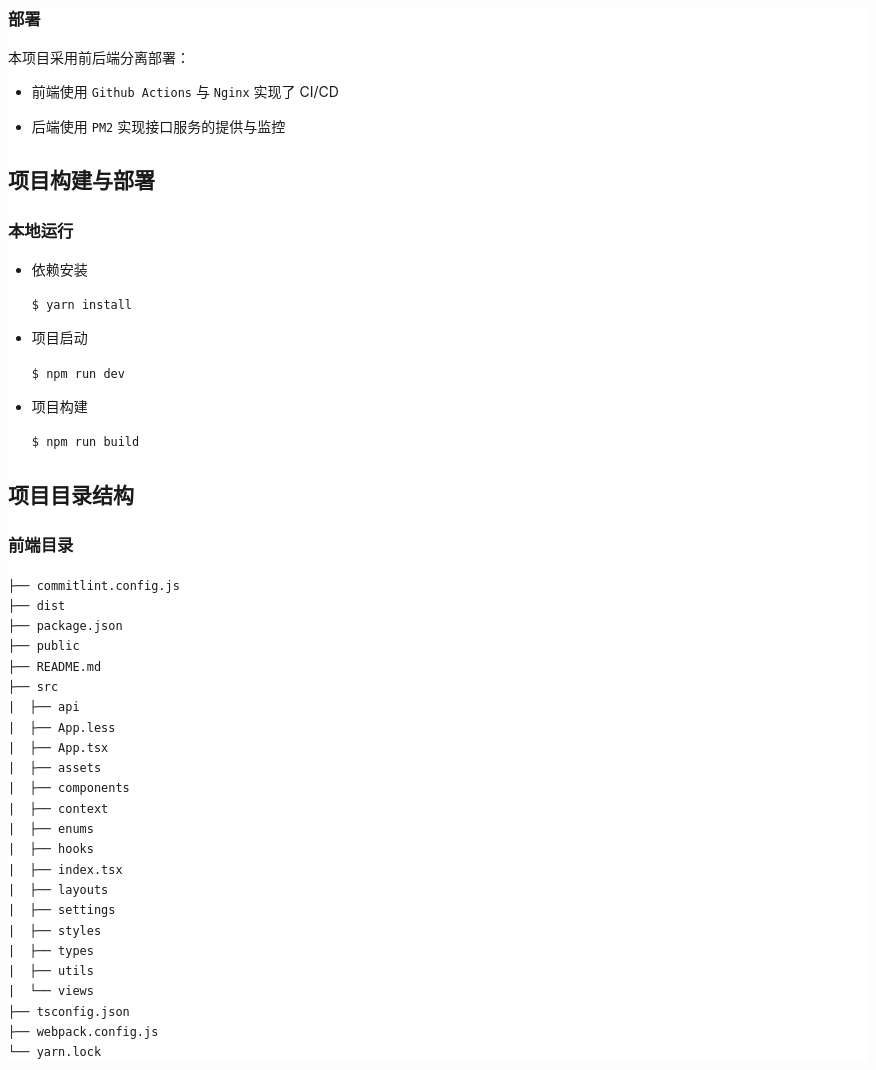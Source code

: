 ### 部署

本项目采用前后端分离部署：

- 前端使用 `Github Actions` 与 `Nginx` 实现了 CI/CD

- 后端使用 `PM2` 实现接口服务的提供与监控

## 项目构建与部署

### 本地运行

- 依赖安装

  ```bash
  $ yarn install
  ```

- 项目启动

  ```bash
  $ npm run dev
  ```

- 项目构建

  ```bash
  $ npm run build
  ```

## 项目目录结构

### 前端目录

```
├── commitlint.config.js
├── dist
├── package.json
├── public
├── README.md
├── src
|  ├── api
|  ├── App.less
|  ├── App.tsx
|  ├── assets
|  ├── components
|  ├── context
|  ├── enums
|  ├── hooks
|  ├── index.tsx
|  ├── layouts
|  ├── settings
|  ├── styles
|  ├── types
|  ├── utils
|  └── views
├── tsconfig.json
├── webpack.config.js
└── yarn.lock
```
